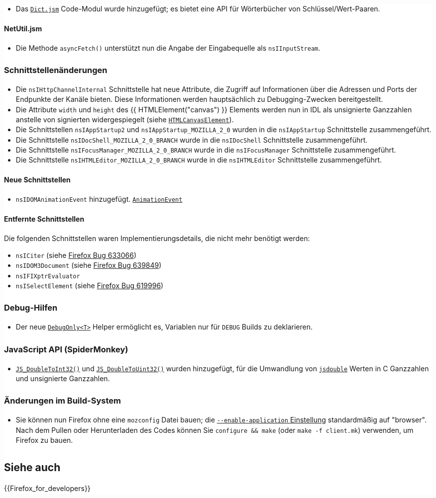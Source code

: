 - Das [`Dict.jsm`](/de/docs/JavaScript_code_modules/Dict.jsm) Code-Modul wurde hinzugefügt; es bietet eine API für Wörterbücher von Schlüssel/Wert-Paaren.

#### NetUtil.jsm

- Die Methode `asyncFetch()` unterstützt nun die Angabe der Eingabequelle als `nsIInputStream`.

### Schnittstellenänderungen

- Die `nsIHttpChannelInternal` Schnittstelle hat neue Attribute, die Zugriff auf Informationen über die Adressen und Ports der Endpunkte der Kanäle bieten. Diese Informationen werden hauptsächlich zu Debugging-Zwecken bereitgestellt.
- Die Attribute `width` und `height` des {{ HTMLElement("canvas") }} Elements werden nun in IDL als unsignierte Ganzzahlen anstelle von signierten widergespiegelt (siehe [`HTMLCanvasElement`](/de/docs/Web/API/HTMLCanvasElement)).
- Die Schnittstellen `nsIAppStartup2` und `nsIAppStartup_MOZILLA_2_0` wurden in die `nsIAppStartup` Schnittstelle zusammengeführt.
- Die Schnittstelle `nsIDocShell_MOZILLA_2_0_BRANCH` wurde in die `nsIDocShell` Schnittstelle zusammengeführt.
- Die Schnittstelle `nsIFocusManager_MOZILLA_2_0_BRANCH` wurde in die `nsIFocusManager` Schnittstelle zusammengeführt.
- Die Schnittstelle `nsIHTMLEditor_MOZILLA_2_0_BRANCH` wurde in die `nsIHTMLEditor` Schnittstelle zusammengeführt.

#### Neue Schnittstellen

- `nsIDOMAnimationEvent` hinzugefügt. [`AnimationEvent`](/de/docs/Web/API/AnimationEvent)

#### Entfernte Schnittstellen

Die folgenden Schnittstellen waren Implementierungsdetails, die nicht mehr benötigt werden:

- `nsICiter` (siehe [Firefox Bug 633066](https://bugzil.la/633066))
- `nsIDOM3Document` (siehe [Firefox Bug 639849](https://bugzil.la/639849))
- `nsIFIXptrEvaluator`
- `nsISelectElement` (siehe [Firefox Bug 619996](https://bugzil.la/619996))

### Debug-Hilfen

- Der neue [`DebugOnly<T>`](/en-US/Namespace/Mozilla/DebugOnly%3CT%3E) Helper ermöglicht es, Variablen nur für `DEBUG` Builds zu deklarieren.

### JavaScript API (SpiderMonkey)

- [`JS_DoubleToInt32()`](/de/docs/SpiderMonkey/JSAPI_Reference/JS_DoubleToInt32) und [`JS_DoubleToUint32()`](/de/docs/SpiderMonkey/JSAPI_Reference/JS_DoubleToUint32) wurden hinzugefügt, für die Umwandlung von [`jsdouble`](/de/docs/SpiderMonkey/JSAPI_Reference/jsdouble) Werten in C Ganzzahlen und unsignierte Ganzzahlen.

### Änderungen im Build-System

- Sie können nun Firefox ohne eine `mozconfig` Datei bauen; die [`--enable-application` Einstellung](https://firefox-source-docs.mozilla.org/setup/configuring_build_options.html#choose_an_application) standardmäßig auf "browser". Nach dem Pullen oder Herunterladen des Codes können Sie `configure && make` (oder `make -f client.mk`) verwenden, um Firefox zu bauen.

## Siehe auch

{{Firefox_for_developers}}
